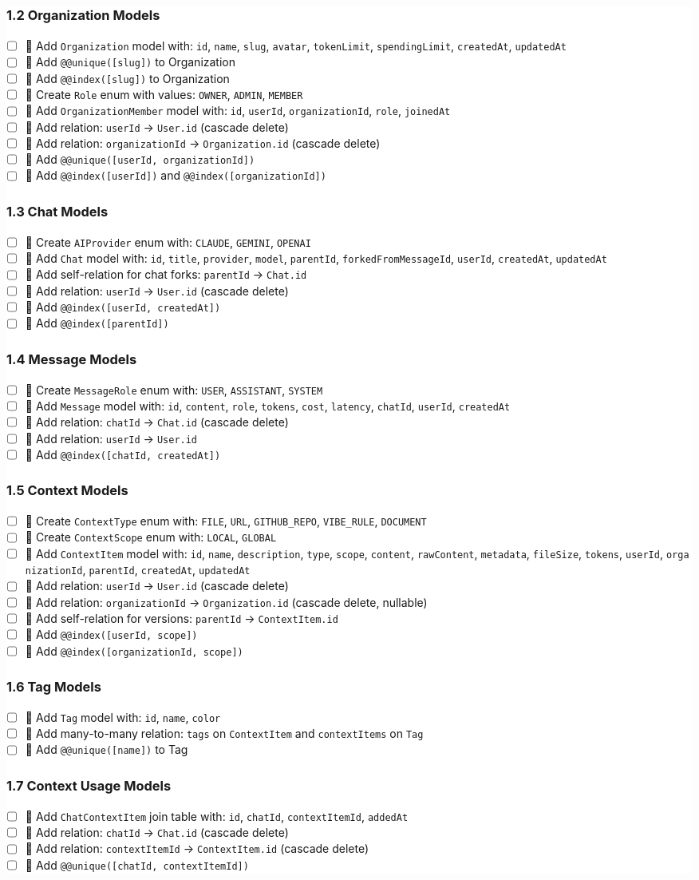 ### 1.2 Organization Models
- [ ] 🔴 Add `Organization` model with: `id`, `name`, `slug`, `avatar`, `tokenLimit`, `spendingLimit`, `createdAt`, `updatedAt`
- [ ] 🔴 Add `@@unique([slug])` to Organization
- [ ] 🔴 Add `@@index([slug])` to Organization
- [ ] 🔴 Create `Role` enum with values: `OWNER`, `ADMIN`, `MEMBER`
- [ ] 🔴 Add `OrganizationMember` model with: `id`, `userId`, `organizationId`, `role`, `joinedAt`
- [ ] 🔴 Add relation: `userId` → `User.id` (cascade delete)
- [ ] 🔴 Add relation: `organizationId` → `Organization.id` (cascade delete)
- [ ] 🔴 Add `@@unique([userId, organizationId])`
- [ ] 🔴 Add `@@index([userId])` and `@@index([organizationId])`

### 1.3 Chat Models
- [ ] 🔴 Create `AIProvider` enum with: `CLAUDE`, `GEMINI`, `OPENAI`
- [ ] 🔴 Add `Chat` model with: `id`, `title`, `provider`, `model`, `parentId`, `forkedFromMessageId`, `userId`, `createdAt`, `updatedAt`
- [ ] 🔴 Add self-relation for chat forks: `parentId` → `Chat.id`
- [ ] 🔴 Add relation: `userId` → `User.id` (cascade delete)
- [ ] 🔴 Add `@@index([userId, createdAt])`
- [ ] 🔴 Add `@@index([parentId])`

### 1.4 Message Models
- [ ] 🔴 Create `MessageRole` enum with: `USER`, `ASSISTANT`, `SYSTEM`
- [ ] 🔴 Add `Message` model with: `id`, `content`, `role`, `tokens`, `cost`, `latency`, `chatId`, `userId`, `createdAt`
- [ ] 🔴 Add relation: `chatId` → `Chat.id` (cascade delete)
- [ ] 🔴 Add relation: `userId` → `User.id`
- [ ] 🔴 Add `@@index([chatId, createdAt])`

### 1.5 Context Models
- [ ] 🔴 Create `ContextType` enum with: `FILE`, `URL`, `GITHUB_REPO`, `VIBE_RULE`, `DOCUMENT`
- [ ] 🔴 Create `ContextScope` enum with: `LOCAL`, `GLOBAL`
- [ ] 🔴 Add `ContextItem` model with: `id`, `name`, `description`, `type`, `scope`, `content`, `rawContent`, `metadata`, `fileSize`, `tokens`, `userId`, `organizationId`, `parentId`, `createdAt`, `updatedAt`
- [ ] 🔴 Add relation: `userId` → `User.id` (cascade delete)
- [ ] 🔴 Add relation: `organizationId` → `Organization.id` (cascade delete, nullable)
- [ ] 🔴 Add self-relation for versions: `parentId` → `ContextItem.id`
- [ ] 🔴 Add `@@index([userId, scope])`
- [ ] 🔴 Add `@@index([organizationId, scope])`

### 1.6 Tag Models
- [ ] 🔴 Add `Tag` model with: `id`, `name`, `color`
- [ ] 🔴 Add many-to-many relation: `tags` on `ContextItem` and `contextItems` on `Tag`
- [ ] 🔴 Add `@@unique([name])` to Tag

### 1.7 Context Usage Models
- [ ] 🔴 Add `ChatContextItem` join table with: `id`, `chatId`, `contextItemId`, `addedAt`
- [ ] 🔴 Add relation: `chatId` → `Chat.id` (cascade delete)
- [ ] 🔴 Add relation: `contextItemId` → `ContextItem.id` (cascade delete)
- [ ] 🔴 Add `@@unique([chatId, contextItemId])`
